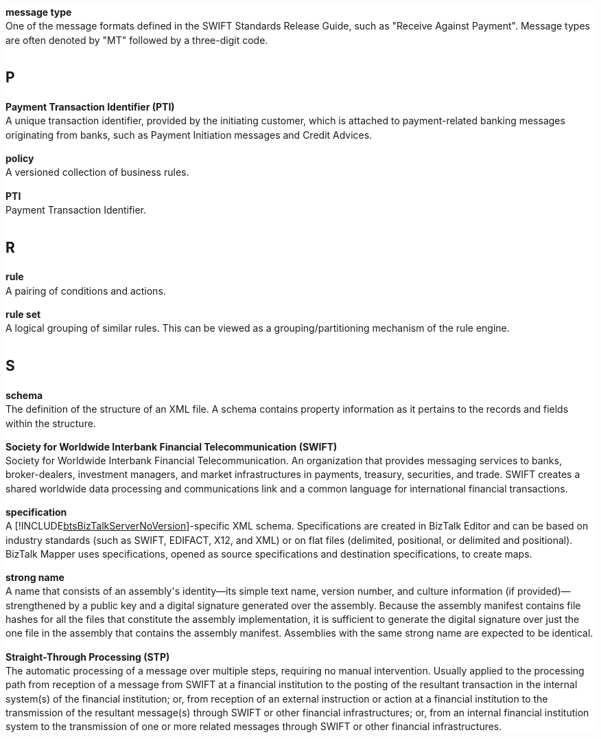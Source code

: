  **message type**  
 One of the message formats defined in the SWIFT Standards Release Guide, such as "Receive Against Payment". Message types are often denoted by "MT" followed by a three-digit code.  
  
## P  
 **Payment Transaction Identifier (PTI)**  
 A unique transaction identifier, provided by the initiating customer, which is attached to payment-related banking messages originating from banks, such as Payment Initiation messages and Credit Advices.  
  
 **policy**  
 A versioned collection of business rules.  
  
 **PTI**  
 Payment Transaction Identifier.  
  
## R  
 **rule**  
 A pairing of conditions and actions.  
  
 **rule set**  
 A logical grouping of similar rules. This can be viewed as a grouping/partitioning mechanism of the rule engine.  
  
## S  
 **schema**  
 The definition of the structure of an XML file. A schema contains property information as it pertains to the records and fields within the structure.  
  
 **Society for Worldwide Interbank Financial Telecommunication (SWIFT)**  
 Society for Worldwide Interbank Financial Telecommunication. An organization that provides messaging services to banks, broker-dealers, investment managers, and market infrastructures in payments, treasury, securities, and trade. SWIFT creates a shared worldwide data processing and communications link and a common language for international financial transactions.  
  
 **specification**  
 A [!INCLUDE[btsBizTalkServerNoVersion](../../includes/btsbiztalkservernoversion-md.md)]-specific XML schema. Specifications are created in BizTalk Editor and can be based on industry standards (such as SWIFT, EDIFACT, X12, and XML) or on flat files (delimited, positional, or delimited and positional). BizTalk Mapper uses specifications, opened as source specifications and destination specifications, to create maps.  
  
 **strong name**  
 A name that consists of an assembly's identity—its simple text name, version number, and culture information (if provided)—strengthened by a public key and a digital signature generated over the assembly. Because the assembly manifest contains file hashes for all the files that constitute the assembly implementation, it is sufficient to generate the digital signature over just the one file in the assembly that contains the assembly manifest. Assemblies with the same strong name are expected to be identical.  
  
 **Straight-Through Processing (STP)**  
 The automatic processing of a message over multiple steps, requiring no manual intervention. Usually applied to the processing path from reception of a message from SWIFT at a financial institution to the posting of the resultant transaction in the internal system(s) of the financial institution; or, from reception of an external instruction or action at a financial institution to the transmission of the resultant message(s) through SWIFT or other financial infrastructures; or, from an internal financial institution system to the transmission of one or more related messages through SWIFT or other financial infrastructures.  
  